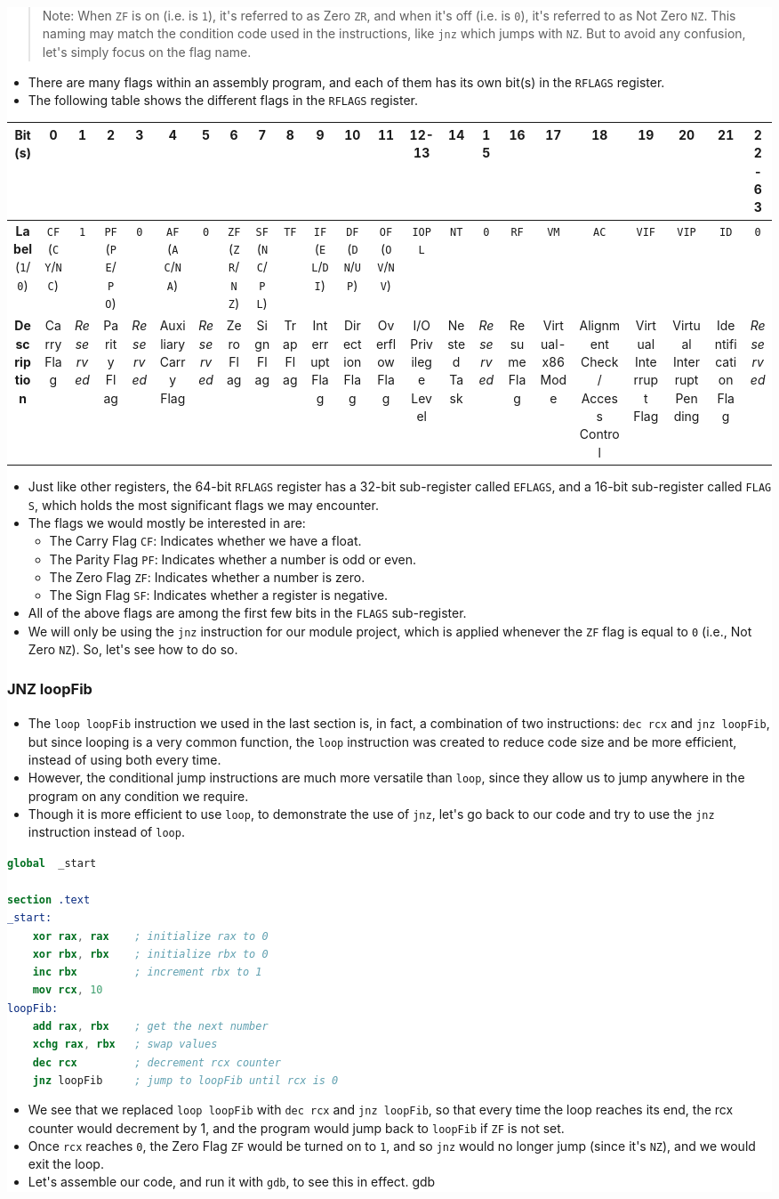 > Note: When `ZF` is on (i.e. is `1`), it's referred to as Zero `ZR`, and when it's off (i.e. is `0`), it's referred to as Not Zero `NZ`. This naming may match the condition code used in the instructions, like `jnz` which jumps with `NZ`. But to avoid any confusion, let's simply focus on the flag name.

- There are many flags within an assembly program, and each of them has its own bit(s) in the `RFLAGS` register.
- The following table shows the different flags in the `RFLAGS` register.

| Bit(s) | 0 | 1 | 2 | 3 | 4 | 5 | 6 | 7 | 8 | 9 | 10 | 11 | 12-13 | 14 | 15 | 16 | 17 | 18 | 19 | 20 | 21 | 22-63 |
| :-: | :-: | :-: | :-: | :-: | :-: | :-: | :-: | :-: | :-: | :-: | :-: | :-: | :-: | :-: | :-: | :-: | :-: | :-: | :-: | :-: | :-: | :-: |
| **Label** (`1`/`0`) | `CF` (`CY`/`NC`) | `1` | `PF` (`PE`/`PO`) | `0` | `AF` (`AC`/`NA`) | `0` | `ZF` (`ZR`/`NZ`) | `SF` (`NC`/`PL`) | `TF` | `IF` (`EL`/`DI`) | `DF` (`DN`/`UP`) | `OF` (`OV`/`NV`) | `IOPL` | `NT` | `0` | `RF` | `VM` | `AC` | `VIF` | `VIP` | `ID` | `0` |
| **Description** | Carry Flag | _Reserved_ | Parity Flag | _Reserved_ | Auxiliary Carry Flag | _Reserved_ | Zero Flag | Sign Flag | Trap Flag | Interrupt Flag | Direction Flag | Overflow Flag | I/O Privilege Level | Nested Task | _Reserved_ | Resume Flag | Virtual-x86 Mode | Alignment Check / Access Control | Virtual Interrupt Flag | Virtual Interrupt Pending | Identification Flag | _Reserved_ |

- Just like other registers, the 64-bit `RFLAGS` register has a 32-bit sub-register called `EFLAGS`, and a 16-bit sub-register called `FLAGS`, which holds the most significant flags we may encounter.  
- The flags we would mostly be interested in are:
	- The Carry Flag `CF`: Indicates whether we have a float.
	- The Parity Flag `PF`: Indicates whether a number is odd or even.
	- The Zero Flag `ZF`: Indicates whether a number is zero.
	- The Sign Flag `SF`: Indicates whether a register is negative.
- All of the above flags are among the first few bits in the `FLAGS` sub-register. 
- We will only be using the `jnz` instruction for our module project, which is applied whenever the `ZF` flag is equal to `0` (i.e., Not Zero `NZ`). So, let's see how to do so.



### JNZ loopFib
- The `loop loopFib` instruction we used in the last section is, in fact, a combination of two instructions: `dec rcx` and `jnz loopFib`, but since looping is a very common function, the `loop` instruction was created to reduce code size and be more efficient, instead of using both every time. 
- However, the conditional jump instructions are much more versatile than `loop`, since they allow us to jump anywhere in the program on any condition we require.
- Though it is more efficient to use `loop`, to demonstrate the use of `jnz`, let's go back to our code and try to use the `jnz` instruction instead of `loop`.
```nasm
global  _start

section .text
_start:
    xor rax, rax    ; initialize rax to 0
    xor rbx, rbx    ; initialize rbx to 0
    inc rbx         ; increment rbx to 1
    mov rcx, 10
loopFib:
    add rax, rbx    ; get the next number
    xchg rax, rbx   ; swap values
    dec rcx			; decrement rcx counter
    jnz loopFib		; jump to loopFib until rcx is 0
```
- We see that we replaced `loop loopFib` with `dec rcx` and `jnz loopFib`, so that every time the loop reaches its end, the rcx counter would decrement by 1, and the program would jump back to `loopFib` if `ZF` is not set. 
- Once `rcx` reaches `0`, the Zero Flag `ZF` would be turned on to `1`, and so `jnz` would no longer jump (since it's `NZ`), and we would exit the loop. 
- Let's assemble our code, and run it with `gdb`, to see this in effect.
gdb
